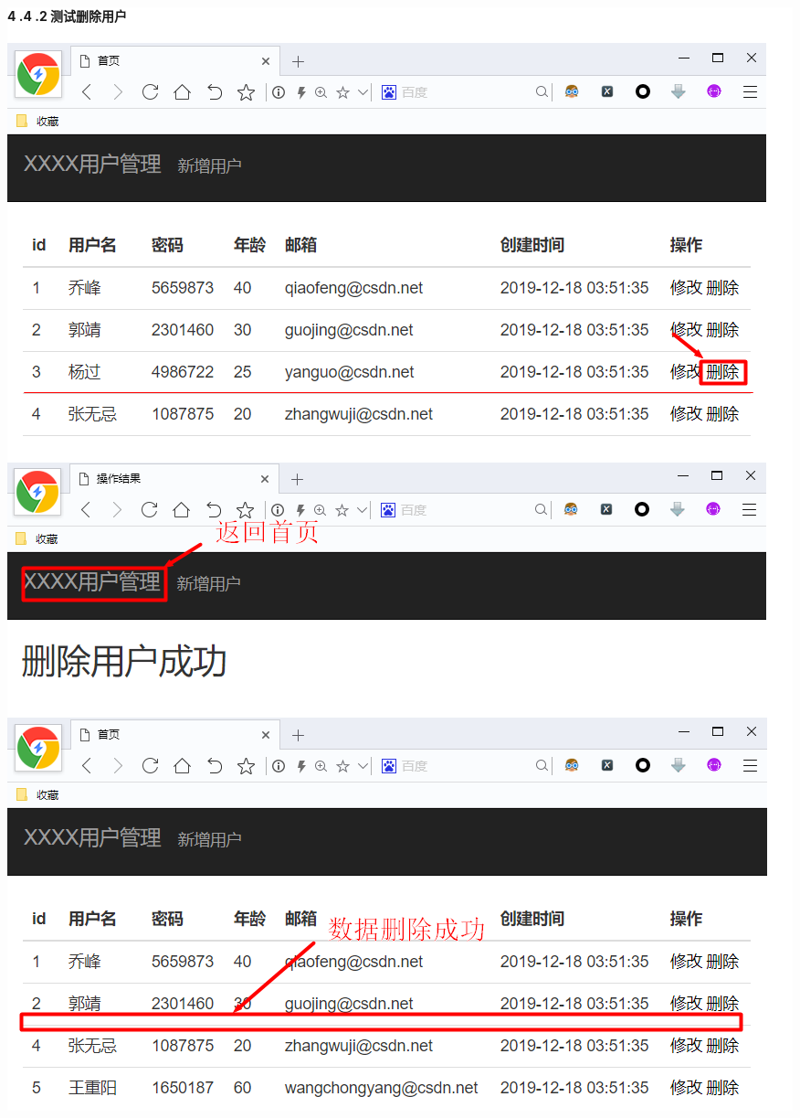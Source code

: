 #### 4 .4 .2 测试删除用户

![asssaa](../img/C_Users_hq0749a_Desktop_作业_第三周作业三.pdf_img48.png)

![asssaa](../img/C_Users_hq0749a_Desktop_作业_第三周作业三.pdf_img49.png)

![asssaa](../img/C_Users_hq0749a_Desktop_作业_第三周作业三.pdf_img50.png)